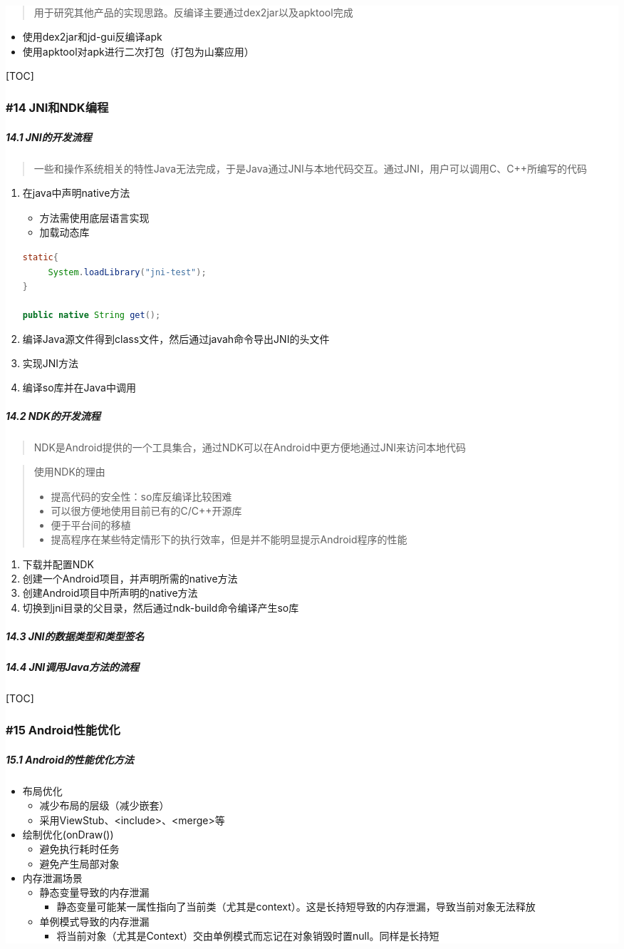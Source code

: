 > 用于研究其他产品的实现思路。反编译主要通过dex2jar以及apktool完成

- 使用dex2jar和jd-gui反编译apk
- 使用apktool对apk进行二次打包（打包为山寨应用）



[TOC]

### #14 JNI和NDK编程

##### 14.1 JNI的开发流程

> 一些和操作系统相关的特性Java无法完成，于是Java通过JNI与本地代码交互。通过JNI，用户可以调用C、C++所编写的代码

1. 在java中声明native方法

   - 方法需使用底层语言实现
   - 加载动态库

   ```java
   static{
     	System.loadLibrary("jni-test");
   }
   
   public native String get();
   ```

2. 编译Java源文件得到class文件，然后通过javah命令导出JNI的头文件

3. 实现JNI方法

4. 编译so库并在Java中调用

##### 14.2 NDK的开发流程

> NDK是Android提供的一个工具集合，通过NDK可以在Android中更方便地通过JNI来访问本地代码

> 使用NDK的理由
>
> - 提高代码的安全性：so库反编译比较困难
> - 可以很方便地使用目前已有的C/C++开源库
> - 便于平台间的移植
> - 提高程序在某些特定情形下的执行效率，但是并不能明显提示Android程序的性能

1. 下载并配置NDK
2. 创建一个Android项目，并声明所需的native方法
3. 创建Android项目中所声明的native方法
4. 切换到jni目录的父目录，然后通过ndk-build命令编译产生so库

##### 14.3 JNI的数据类型和类型签名

##### 14.4 JNI调用Java方法的流程



[TOC]

### #15 Android性能优化
##### 15.1 Android的性能优化方法
- 布局优化
	- 减少布局的层级（减少嵌套）
	- 采用ViewStub、\<include>、\<merge>等
- 绘制优化(onDraw())
	- 避免执行耗时任务
	- 避免产生局部对象
- 内存泄漏场景
	- 静态变量导致的内存泄漏
		- 静态变量可能某一属性指向了当前类（尤其是context）。这是长持短导致的内存泄漏，导致当前对象无法释放
	- 单例模式导致的内存泄漏
		- 将当前对象（尤其是Context）交由单例模式而忘记在对象销毁时置null。同样是长持短